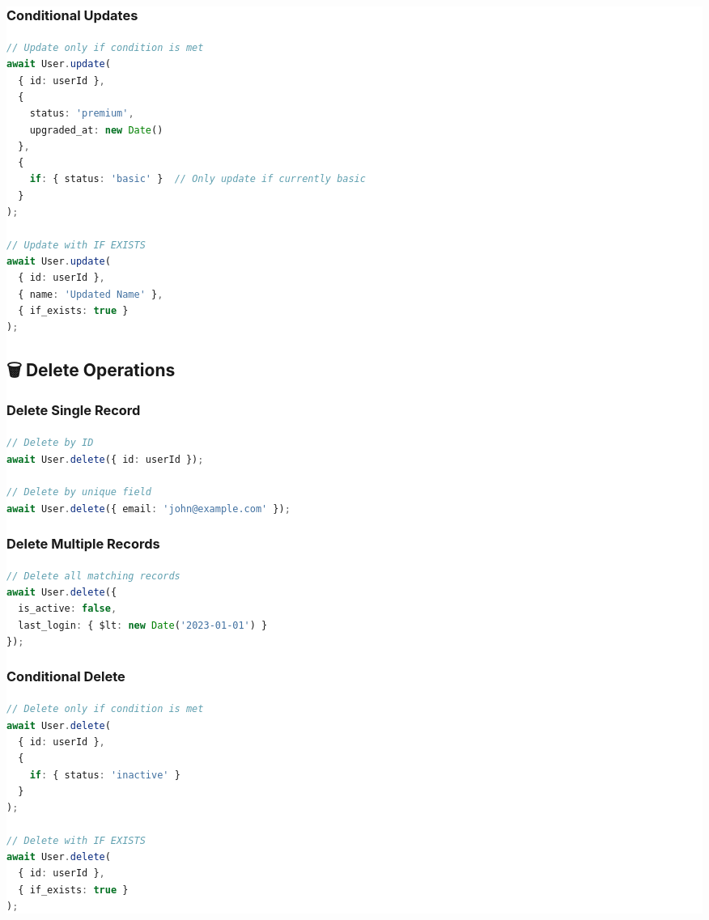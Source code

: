 ### Conditional Updates

```typescript
// Update only if condition is met
await User.update(
  { id: userId },
  { 
    status: 'premium',
    upgraded_at: new Date()
  },
  {
    if: { status: 'basic' }  // Only update if currently basic
  }
);

// Update with IF EXISTS
await User.update(
  { id: userId },
  { name: 'Updated Name' },
  { if_exists: true }
);
```

## 🗑️ Delete Operations

### Delete Single Record

```typescript
// Delete by ID
await User.delete({ id: userId });

// Delete by unique field
await User.delete({ email: 'john@example.com' });
```

### Delete Multiple Records

```typescript
// Delete all matching records
await User.delete({ 
  is_active: false,
  last_login: { $lt: new Date('2023-01-01') }
});
```

### Conditional Delete

```typescript
// Delete only if condition is met
await User.delete(
  { id: userId },
  { 
    if: { status: 'inactive' }
  }
);

// Delete with IF EXISTS
await User.delete(
  { id: userId },
  { if_exists: true }
);
```
